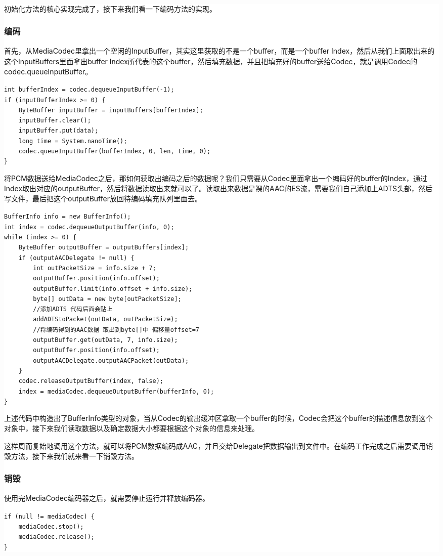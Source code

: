 初始化方法的核心实现完成了，接下来我们看一下编码方法的实现。

### 编码

首先，从MediaCodec里拿出一个空闲的InputBuffer，其实这里获取的不是一个buffer，而是一个buffer Index，然后从我们上面取出来的这个InputBuffers里面拿出buffer Index所代表的这个buffer，然后填充数据，并且把填充好的buffer送给Codec，就是调用Codec的codec.queueInputBuffer。

```plain
int bufferIndex = codec.dequeueInputBuffer(-1);
if (inputBufferIndex >= 0) {
    ByteBuffer inputBuffer = inputBuffers[bufferIndex];
    inputBuffer.clear();
    inputBuffer.put(data);
    long time = System.nanoTime();
    codec.queueInputBuffer(bufferIndex, 0, len, time, 0);
}

```

将PCM数据送给MediaCodec之后，那如何获取出编码之后的数据呢？我们只需要从Codec里面拿出一个编码好的buffer的Index，通过Index取出对应的outputBuffer，然后将数据读取出来就可以了。读取出来数据是裸的AAC的ES流，需要我们自己添加上ADTS头部，然后写文件，最后把这个outputBuffer放回待编码填充队列里面去。

```plain
BufferInfo info = new BufferInfo();
int index = codec.dequeueOutputBuffer(info, 0);
while (index >= 0) {
    ByteBuffer outputBuffer = outputBuffers[index];
    if (outputAACDelegate != null) {
        int outPacketSize = info.size + 7;
        outputBuffer.position(info.offset);
        outputBuffer.limit(info.offset + info.size);
        byte[] outData = new byte[outPacketSize];
        //添加ADTS 代码后面会贴上
        addADTStoPacket(outData, outPacketSize);
        //将编码得到的AAC数据 取出到byte[]中 偏移量offset=7
        outputBuffer.get(outData, 7, info.size);
        outputBuffer.position(info.offset);
        outputAACDelegate.outputAACPacket(outData);
    }
    codec.releaseOutputBuffer(index, false);
    index = mediaCodec.dequeueOutputBuffer(bufferInfo, 0);
}

```

上述代码中构造出了BufferInfo类型的对象，当从Codec的输出缓冲区拿取一个buffer的时候，Codec会把这个buffer的描述信息放到这个对象中，接下来我们读取数据以及确定数据大小都要根据这个对象的信息来处理。

这样周而复始地调用这个方法，就可以将PCM数据编码成AAC，并且交给Delegate把数据输出到文件中。在编码工作完成之后需要调用销毁方法，接下来我们就来看一下销毁方法。

### 销毁

使用完MediaCodec编码器之后，就需要停止运行并释放编码器。

```plain
if (null != mediaCodec) {
    mediaCodec.stop();
    mediaCodec.release();
}

```
